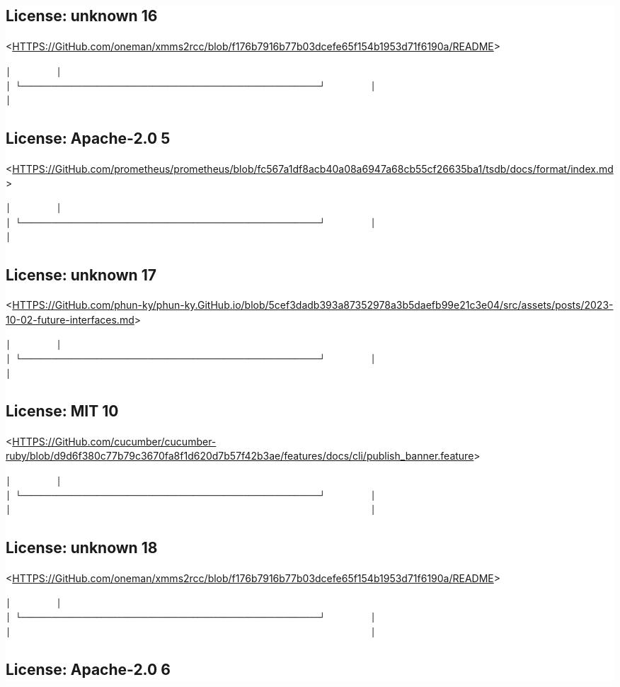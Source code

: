 ## License: unknown 16

<<HTTPS://GitHub.com/oneman/xmms2rcc/blob/f176b7916b77b03dcefe65f154b1953d71f6190a/README>>

```text
│         │
│ └───────────────────────────────────────────────────────────┘         │
│
```

## License: Apache-2.0 5

<<HTTPS://GitHub.com/prometheus/prometheus/blob/fc567a1df8acb40a08a6947a68cb55cf26635ba1/tsdb/docs/format/index.md>>

```text
│         │
│ └───────────────────────────────────────────────────────────┘         │
│
```

## License: unknown 17

<<HTTPS://GitHub.com/phun-ky/phun-ky.GitHub.io/blob/5cef3dadb393a87352978a3b5daefb99e21c3e04/src/assets/posts/2023-10-02-future-interfaces.md>>

```text
│         │
│ └───────────────────────────────────────────────────────────┘         │
│
```

## License: MIT 10

<<HTTPS://GitHub.com/cucumber/cucumber-ruby/blob/d9d6f380c77b79c3670fa8f1d620d7b57f42b3ae/features/docs/cli/publish_banner.feature>>

```text
│         │
│ └───────────────────────────────────────────────────────────┘         │
│                                                                       │
```

## License: unknown 18

<<HTTPS://GitHub.com/oneman/xmms2rcc/blob/f176b7916b77b03dcefe65f154b1953d71f6190a/README>>

```text
│         │
│ └───────────────────────────────────────────────────────────┘         │
│                                                                       │
```

## License: Apache-2.0 6
